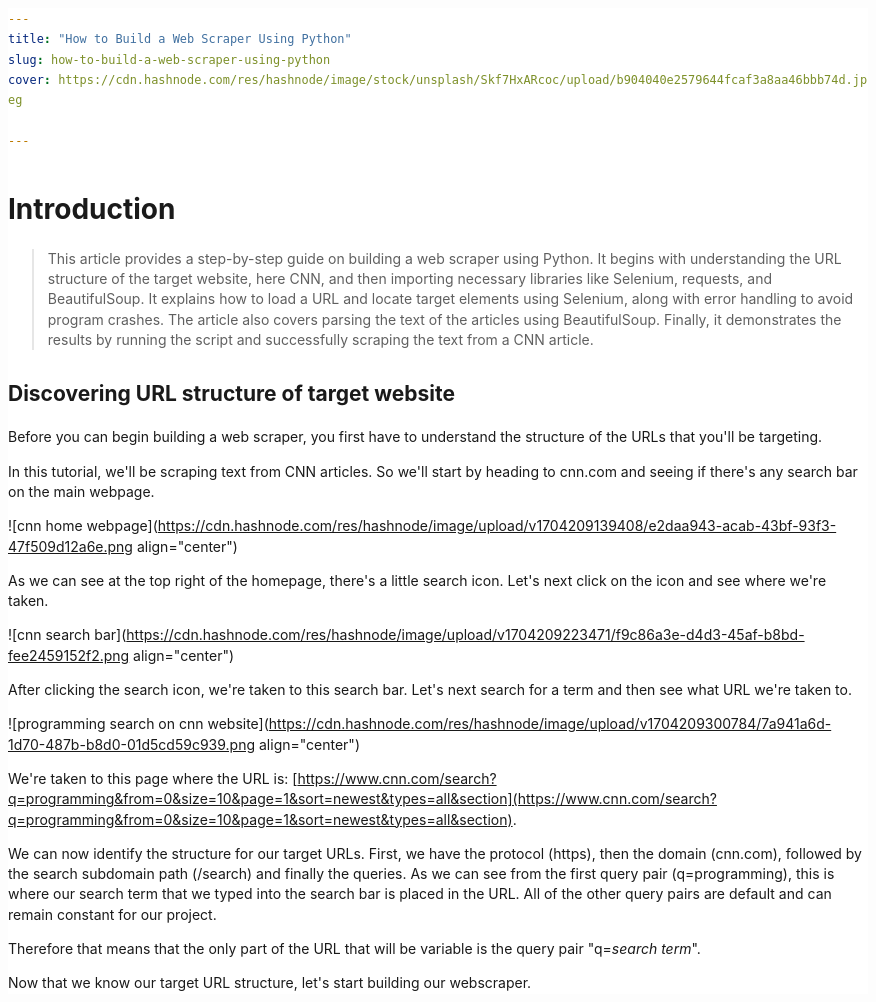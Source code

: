 ```yaml
---
title: "How to Build a Web Scraper Using Python"
slug: how-to-build-a-web-scraper-using-python
cover: https://cdn.hashnode.com/res/hashnode/image/stock/unsplash/Skf7HxARcoc/upload/b904040e2579644fcaf3a8aa46bbb74d.jpeg

---
```


# Introduction

> This article provides a step-by-step guide on building a web scraper using Python. It begins with understanding the URL structure of the target website, here CNN, and then importing necessary libraries like Selenium, requests, and BeautifulSoup. It explains how to load a URL and locate target elements using Selenium, along with error handling to avoid program crashes. The article also covers parsing the text of the articles using BeautifulSoup. Finally, it demonstrates the results by running the script and successfully scraping the text from a CNN article.

## Discovering URL structure of target website

Before you can begin building a web scraper, you first have to understand the structure of the URLs that you'll be targeting.

In this tutorial, we'll be scraping text from CNN articles. So we'll start by heading to cnn.com and seeing if there's any search bar on the main webpage.

![cnn home webpage](https://cdn.hashnode.com/res/hashnode/image/upload/v1704209139408/e2daa943-acab-43bf-93f3-47f509d12a6e.png align="center")

As we can see at the top right of the homepage, there's a little search icon. Let's next click on the icon and see where we're taken.

![cnn search bar](https://cdn.hashnode.com/res/hashnode/image/upload/v1704209223471/f9c86a3e-d4d3-45af-b8bd-fee2459152f2.png align="center")

After clicking the search icon, we're taken to this search bar. Let's next search for a term and then see what URL we're taken to.

![programming search on cnn website](https://cdn.hashnode.com/res/hashnode/image/upload/v1704209300784/7a941a6d-1d70-487b-b8d0-01d5cd59c939.png align="center")

We're taken to this page where the URL is: [https://www.cnn.com/search?q=programming&from=0&size=10&page=1&sort=newest&types=all&section](https://www.cnn.com/search?q=programming&from=0&size=10&page=1&sort=newest&types=all&section).

We can now identify the structure for our target URLs. First, we have the protocol (https), then the domain (cnn.com), followed by the search subdomain path (/search) and finally the queries. As we can see from the first query pair (q=programming), this is where our search term that we typed into the search bar is placed in the URL. All of the other query pairs are default and can remain constant for our project.

Therefore that means that the only part of the URL that will be variable is the query pair "q=*search term*".

Now that we know our target URL structure, let's start building our webscraper.
